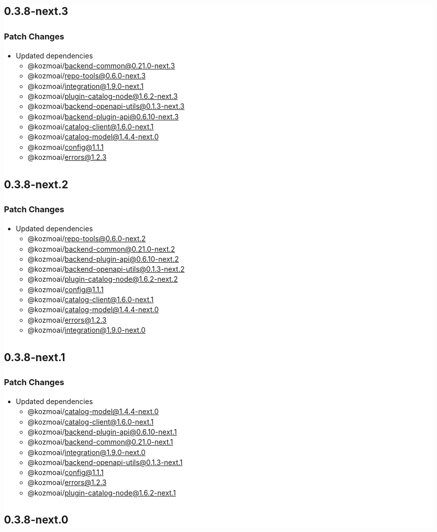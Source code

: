 ## 0.3.8-next.3

### Patch Changes

- Updated dependencies
  - @kozmoai/backend-common@0.21.0-next.3
  - @kozmoai/repo-tools@0.6.0-next.3
  - @kozmoai/integration@1.9.0-next.1
  - @kozmoai/plugin-catalog-node@1.6.2-next.3
  - @kozmoai/backend-openapi-utils@0.1.3-next.3
  - @kozmoai/backend-plugin-api@0.6.10-next.3
  - @kozmoai/catalog-client@1.6.0-next.1
  - @kozmoai/catalog-model@1.4.4-next.0
  - @kozmoai/config@1.1.1
  - @kozmoai/errors@1.2.3

## 0.3.8-next.2

### Patch Changes

- Updated dependencies
  - @kozmoai/repo-tools@0.6.0-next.2
  - @kozmoai/backend-common@0.21.0-next.2
  - @kozmoai/backend-plugin-api@0.6.10-next.2
  - @kozmoai/backend-openapi-utils@0.1.3-next.2
  - @kozmoai/plugin-catalog-node@1.6.2-next.2
  - @kozmoai/config@1.1.1
  - @kozmoai/catalog-client@1.6.0-next.1
  - @kozmoai/catalog-model@1.4.4-next.0
  - @kozmoai/errors@1.2.3
  - @kozmoai/integration@1.9.0-next.0

## 0.3.8-next.1

### Patch Changes

- Updated dependencies
  - @kozmoai/catalog-model@1.4.4-next.0
  - @kozmoai/catalog-client@1.6.0-next.1
  - @kozmoai/backend-plugin-api@0.6.10-next.1
  - @kozmoai/backend-common@0.21.0-next.1
  - @kozmoai/integration@1.9.0-next.0
  - @kozmoai/backend-openapi-utils@0.1.3-next.1
  - @kozmoai/config@1.1.1
  - @kozmoai/errors@1.2.3
  - @kozmoai/plugin-catalog-node@1.6.2-next.1

## 0.3.8-next.0
